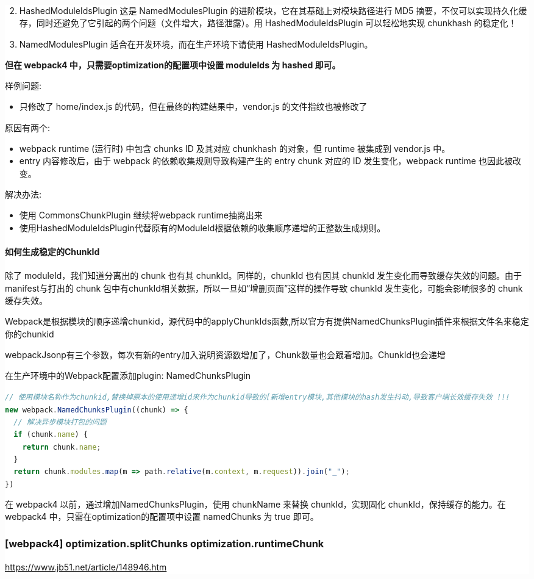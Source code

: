 2. HashedModuleIdsPlugin 
    这是 NamedModulesPlugin 的进阶模块，它在其基础上对模块路径进行 MD5 摘要，不仅可以实现持久化缓存，同时还避免了它引起的两个问题（文件增大，路径泄露）。用 HashedModuleIdsPlugin 可以轻松地实现 chunkhash 的稳定化！

3. NamedModulesPlugin 适合在开发环境，而在生产环境下请使用 HashedModuleIdsPlugin。

**但在 webpack4 中，只需要optimization的配置项中设置 moduleIds 为 hashed 即可。**

样例问题:
* 只修改了 home/index.js 的代码，但在最终的构建结果中，vendor.js 的文件指纹也被修改了

原因有两个:
* webpack runtime (运行时) 中包含 chunks ID 及其对应 chunkhash 的对象，但 runtime 被集成到 vendor.js 中。
* entry 内容修改后，由于 webpack 的依赖收集规则导致构建产生的 entry chunk 对应的 ID 发生变化，webpack runtime 也因此被改变。

解决办法:
* 使用 CommonsChunkPlugin 继续将webpack runtime抽离出来
* 使用HashedModuleIdsPlugin代替原有的ModuleId根据依赖的收集顺序递增的正整数生成规则。

#### 如何生成稳定的ChunkId 
除了 moduleId，我们知道分离出的 chunk 也有其 chunkId。同样的，chunkId 也有因其 chunkId 发生变化而导致缓存失效的问题。由于manifest与打出的 chunk 包中有chunkId相关数据，所以一旦如“增删页面”这样的操作导致 chunkId 发生变化，可能会影响很多的 chunk 缓存失效。

Webpack是根据模块的顺序递增chunkid，源代码中的applyChunkIds函数,所以官方有提供NamedChunksPlugin插件来根据文件名来稳定你的chunkid

webpackJsonp有三个参数，每次有新的entry加入说明资源数增加了，Chunk数量也会跟着增加。ChunkId也会递增

在生产环境中的Webpack配置添加plugin: NamedChunksPlugin
```js
// 使用模块名称作为chunkid,替换掉原本的使用递增id来作为chunkid导致的[新增entry模块,其他模块的hash发生抖动,导致客户端长效缓存失效 !!!
new webpack.NamedChunksPlugin((chunk) => {
  // 解决异步模块打包的问题
  if (chunk.name) {
    return chunk.name;
  }
  return chunk.modules.map(m => path.relative(m.context, m.request)).join("_");
})
```

在 webpack4 以前，通过增加NamedChunksPlugin，使用 chunkName 来替换 chunkId，实现固化 chunkId，保持缓存的能力。在 webpack4 中，只需在optimization的配置项中设置 namedChunks 为 true 即可。

### [webpack4] optimization.splitChunks optimization.runtimeChunk
https://www.jb51.net/article/148946.htm